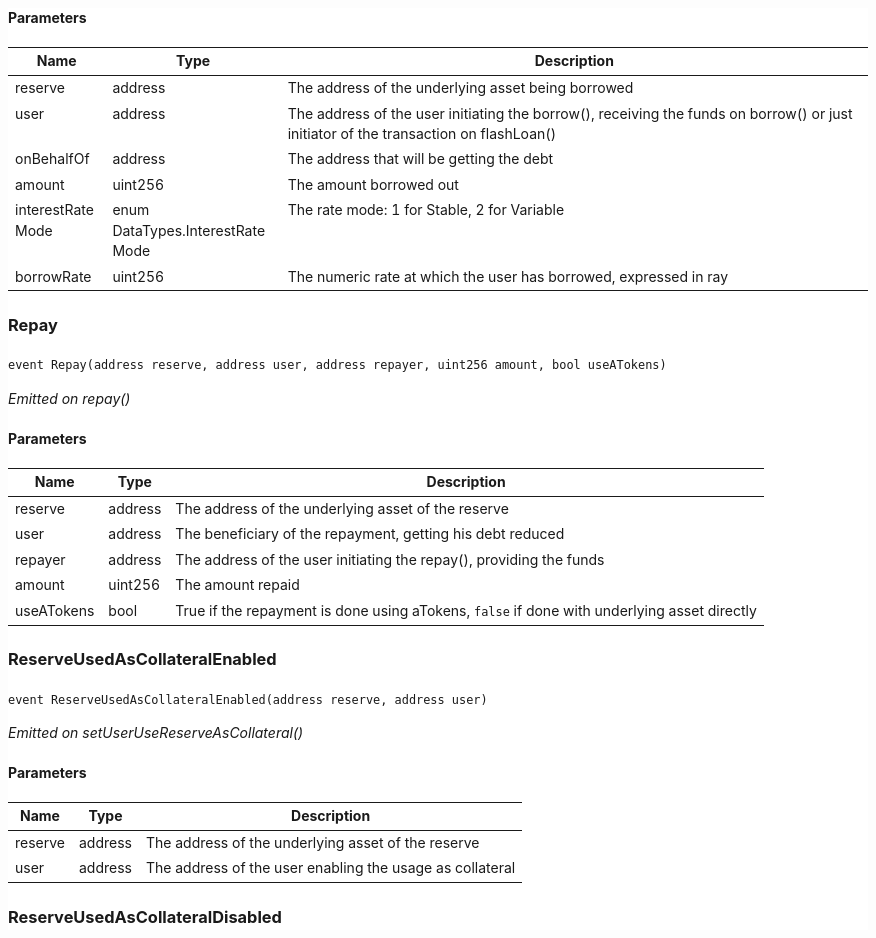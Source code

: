 #### Parameters

| Name | Type | Description |
| ---- | ---- | ----------- |
| reserve | address | The address of the underlying asset being borrowed |
| user | address | The address of the user initiating the borrow(), receiving the funds on borrow() or just initiator of the transaction on flashLoan() |
| onBehalfOf | address | The address that will be getting the debt |
| amount | uint256 | The amount borrowed out |
| interestRateMode | enum DataTypes.InterestRateMode | The rate mode: 1 for Stable, 2 for Variable |
| borrowRate | uint256 | The numeric rate at which the user has borrowed, expressed in ray |

### Repay

```solidity
event Repay(address reserve, address user, address repayer, uint256 amount, bool useATokens)
```

_Emitted on repay()_

#### Parameters

| Name | Type | Description |
| ---- | ---- | ----------- |
| reserve | address | The address of the underlying asset of the reserve |
| user | address | The beneficiary of the repayment, getting his debt reduced |
| repayer | address | The address of the user initiating the repay(), providing the funds |
| amount | uint256 | The amount repaid |
| useATokens | bool | True if the repayment is done using aTokens, `false` if done with underlying asset directly |

### ReserveUsedAsCollateralEnabled

```solidity
event ReserveUsedAsCollateralEnabled(address reserve, address user)
```

_Emitted on setUserUseReserveAsCollateral()_

#### Parameters

| Name | Type | Description |
| ---- | ---- | ----------- |
| reserve | address | The address of the underlying asset of the reserve |
| user | address | The address of the user enabling the usage as collateral |

### ReserveUsedAsCollateralDisabled
